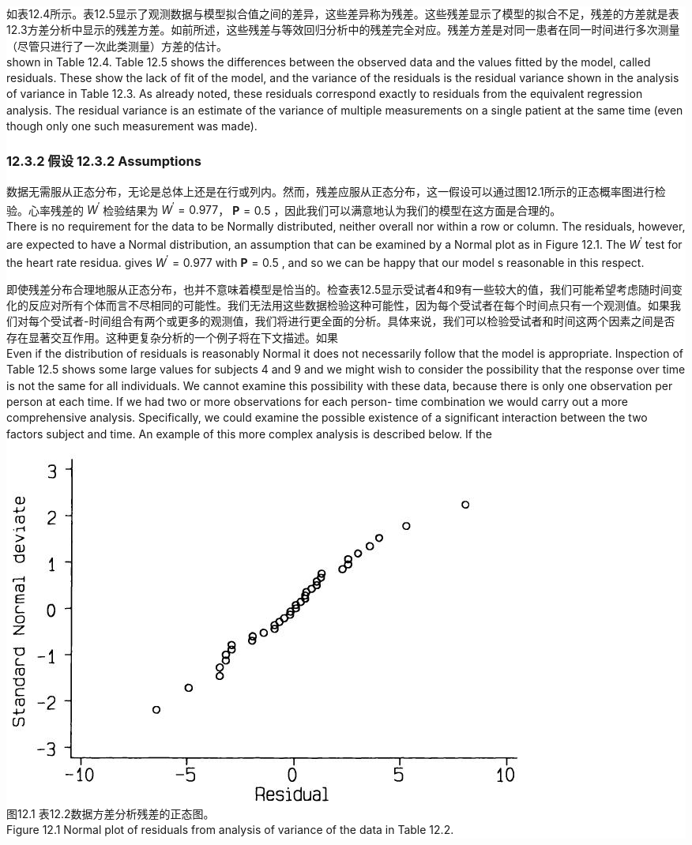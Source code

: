 如表12.4所示。表12.5显示了观测数据与模型拟合值之间的差异，这些差异称为残差。这些残差显示了模型的拟合不足，残差的方差就是表12.3方差分析中显示的残差方差。如前所述，这些残差与等效回归分析中的残差完全对应。残差方差是对同一患者在同一时间进行多次测量（尽管只进行了一次此类测量）方差的估计。  
shown in Table 12.4. Table 12.5 shows the differences between the observed data and the values fitted by the model, called residuals. These show the lack of fit of the model, and the variance of the residuals is the residual variance shown in the analysis of variance in Table 12.3. As already noted, these residuals correspond exactly to residuals from the equivalent regression analysis. The residual variance is an estimate of the variance of multiple measurements on a single patient at the same time (even though only one such measurement was made).  


### 12.3.2 假设  12.3.2 Assumptions  

数据无需服从正态分布，无论是总体上还是在行或列内。然而，残差应服从正态分布，这一假设可以通过图12.1所示的正态概率图进行检验。心率残差的 $W^{\prime}$ 检验结果为 $W^{\prime} = 0.977$， $\mathbf{P} = 0.5$ ，因此我们可以满意地认为我们的模型在这方面是合理的。  
There is no requirement for the data to be Normally distributed, neither overall nor within a row or column. The residuals, however, are expected to have a Normal distribution, an assumption that can be examined by a Normal plot as in Figure 12.1. The  $W^{\prime}$  test for the heart rate residua. gives  $W^{\prime} = 0.977$  with  $\mathbf{P} = 0.5$  , and so we can be happy that our model s reasonable in this respect.  

即使残差分布合理地服从正态分布，也并不意味着模型是恰当的。检查表12.5显示受试者4和9有一些较大的值，我们可能希望考虑随时间变化的反应对所有个体而言不尽相同的可能性。我们无法用这些数据检验这种可能性，因为每个受试者在每个时间点只有一个观测值。如果我们对每个受试者-时间组合有两个或更多的观测值，我们将进行更全面的分析。具体来说，我们可以检验受试者和时间这两个因素之间是否存在显著交互作用。这种更复杂分析的一个例子将在下文描述。如果  
Even if the distribution of residuals is reasonably Normal it does not necessarily follow that the model is appropriate. Inspection of Table 12.5 shows some large values for subjects 4 and 9 and we might wish to consider the possibility that the response over time is not the same for all individuals. We cannot examine this possibility with these data, because there is only one observation per person at each time. If we had two or more observations for each person- time combination we would carry out a more comprehensive analysis. Specifically, we could examine the possible existence of a significant interaction between the two factors subject and time. An example of this more complex analysis is described below. If the  

![](../images/12_Relation_between_several_variables/img1.jpg)  
图12.1 表12.2数据方差分析残差的正态图。  
Figure 12.1 Normal plot of residuals from analysis of variance of the data in Table 12.2.  
